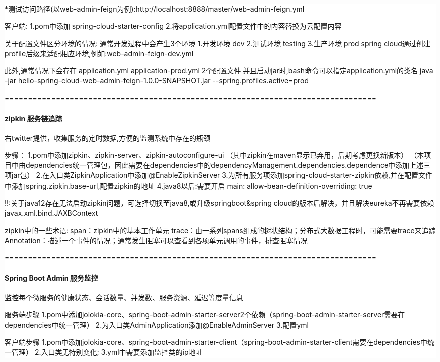*测试访问路径(以web-admin-feign为例):http://localhost:8888/master/web-admin-feign.yml


客户端:
1.pom中添加    spring-cloud-starter-config
2.将application.yml配置文件中的内容替换为云配置内容


关于配置文件区分环境的情况:
通常开发过程中会产生3个环境
1.开发环境  dev
2.测试环境  testing
3.生产环境  prod
spring cloud通过创建profile后缀来适配相应环境,例如:web-admin-feign-dev.yml

此外,通常情况下会存在 application.yml application-prod.yml 2个配置文件
并且启动jar时,bash命令可以指定application.yml的类名
java -jar hello-spring-cloud-web-admin-feign-1.0.0-SNAPSHOT.jar --spring.profiles.active=prod

================================================================================

#### zipkin 服务链追踪
右twitter提供，收集服务的定时数据,方便的监测系统中存在的瓶颈

步骤：
1.pom中添加zipkin、zipkin-server、zipkin-autoconfigure-ui
（其中zipkin在maven显示已弃用，后期考虑更换新版本）
（本项目中由dependencies统一管理包，因此需要在dependencies中的dependencyManagement.dependencies.dependence中添加上述三项jar包）
2.在入口类ZipkinApplication中添加@EnableZipkinServer
3.为所有服务项添加spring-cloud-starter-zipkin依赖,并在配置文件中添加spring.zipkin.base-url,配置zipkin的地址
4.java8以后:需要开启  main: allow-bean-definition-overriding: true

!!:关于java12存在无法启动zipkin问题，可选择切换至java8,或升级springboot&spring cloud的版本后解决，并且解决eureka不再需要依赖javax.xml.bind.JAXBContext

zipkin中的一些术语:
span：zipkin中的基本工作单元
trace：由一系列spans组成的树状结构；分布式大数据工程时，可能需要trace来追踪
Annotation：描述一个事件的情况；通常发生阻塞可以查看到各项单元调用的事件，排查阻塞情况


================================================================================

#### Spring Boot Admin  服务监控
监控每个微服务的健康状态、会话数量、并发数、服务资源、延迟等度量信息

服务端步骤
1.pom中添加jolokia-core、spring-boot-admin-starter-server2个依赖（spring-boot-admin-starter-server需要在dependencies中统一管理）
2.为入口类AdminApplication添加@EnableAdminServer
3.配置yml

客户端步骤
1.pom中添加jolokia-core、spring-boot-admin-starter-client（spring-boot-admin-starter-client需要在dependencies中统一管理）
2.入口类无特别变化;
3.yml中需要添加监控类的ip地址
